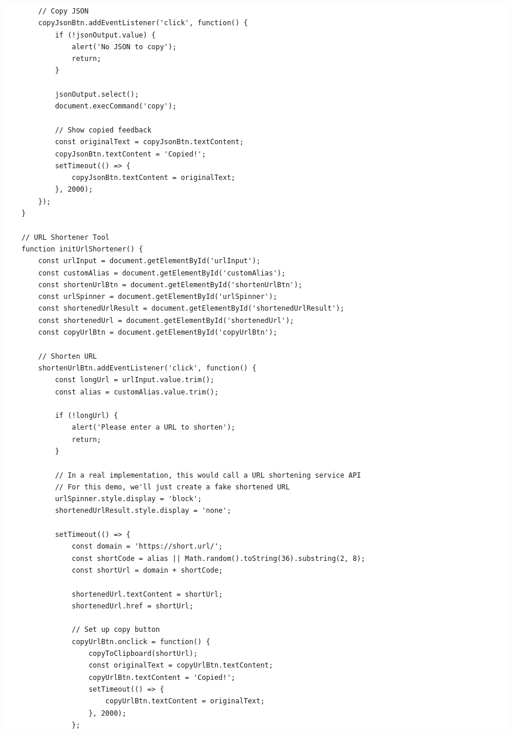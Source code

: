             // Copy JSON
            copyJsonBtn.addEventListener('click', function() {
                if (!jsonOutput.value) {
                    alert('No JSON to copy');
                    return;
                }
                
                jsonOutput.select();
                document.execCommand('copy');
                
                // Show copied feedback
                const originalText = copyJsonBtn.textContent;
                copyJsonBtn.textContent = 'Copied!';
                setTimeout(() => {
                    copyJsonBtn.textContent = originalText;
                }, 2000);
            });
        }
        
        // URL Shortener Tool
        function initUrlShortener() {
            const urlInput = document.getElementById('urlInput');
            const customAlias = document.getElementById('customAlias');
            const shortenUrlBtn = document.getElementById('shortenUrlBtn');
            const urlSpinner = document.getElementById('urlSpinner');
            const shortenedUrlResult = document.getElementById('shortenedUrlResult');
            const shortenedUrl = document.getElementById('shortenedUrl');
            const copyUrlBtn = document.getElementById('copyUrlBtn');
            
            // Shorten URL
            shortenUrlBtn.addEventListener('click', function() {
                const longUrl = urlInput.value.trim();
                const alias = customAlias.value.trim();
                
                if (!longUrl) {
                    alert('Please enter a URL to shorten');
                    return;
                }
                
                // In a real implementation, this would call a URL shortening service API
                // For this demo, we'll just create a fake shortened URL
                urlSpinner.style.display = 'block';
                shortenedUrlResult.style.display = 'none';
                
                setTimeout(() => {
                    const domain = 'https://short.url/';
                    const shortCode = alias || Math.random().toString(36).substring(2, 8);
                    const shortUrl = domain + shortCode;
                    
                    shortenedUrl.textContent = shortUrl;
                    shortenedUrl.href = shortUrl;
                    
                    // Set up copy button
                    copyUrlBtn.onclick = function() {
                        copyToClipboard(shortUrl);
                        const originalText = copyUrlBtn.textContent;
                        copyUrlBtn.textContent = 'Copied!';
                        setTimeout(() => {
                            copyUrlBtn.textContent = originalText;
                        }, 2000);
                    };
                    